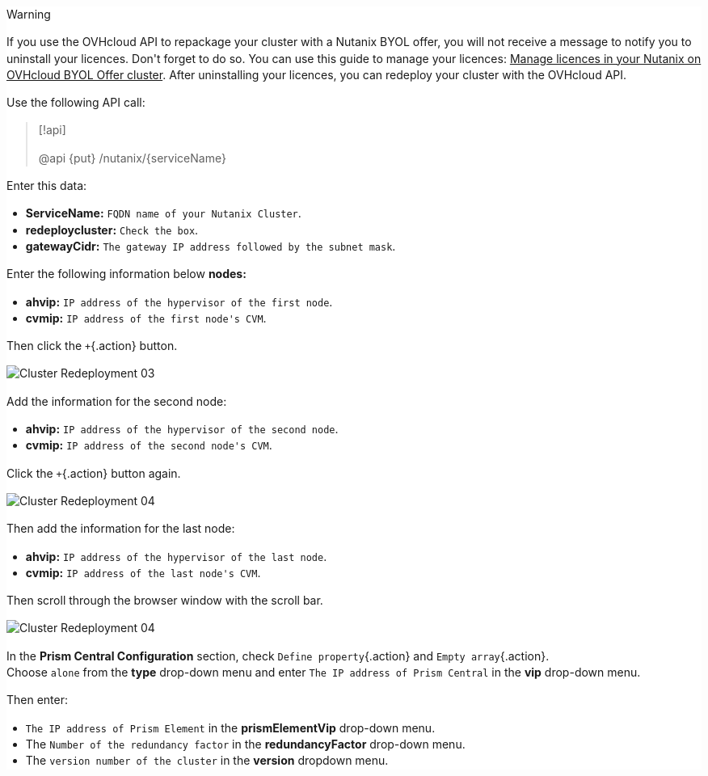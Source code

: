 > [!warning]
> If you use the OVHcloud API to repackage your cluster with a Nutanix BYOL offer, you will not receive a message to notify you to uninstall your licences. Don't forget to do so. You can use this guide to manage your licences: [Manage licences in your Nutanix on OVHcloud BYOL Offer cluster](/pages/cloud/nutanix/12-activate-licenses-on-byol). After uninstalling your licences, you can redeploy your cluster with the OVHcloud API.
>

Use the following API call:

> [!api]
>
> @api {put} /nutanix/{serviceName}
>

Enter this data:

- **ServiceName:** `FQDN name of your Nutanix Cluster`.
- **redeploycluster:** `Check the box`.
- **gatewayCidr:** `The gateway IP address followed by the subnet mask`.

Enter the following information below **nodes:**

- **ahvip:** `IP address of the hypervisor of the first node`.
- **cvmip:** `IP address of the first node's CVM`.

Then click the `+`{.action} button.

![Cluster Redeployment 03](images/01-cluster-redeployment03.png)

Add the information for the second node:
 
- **ahvip:** `IP address of the hypervisor of the second node`.
- **cvmip:** `IP address of the second node's CVM`.

Click the `+`{.action} button again.

![Cluster Redeployment 04](images/01-cluster-redeployment04.png)

Then add the information for the last node:

- **ahvip:** `IP address of the hypervisor of the last node`.
- **cvmip:** `IP address of the last node's CVM`.

Then scroll through the browser window with the scroll bar.

![Cluster Redeployment 04](images/01-cluster-redeployment05.png)

In the **Prism Central Configuration** section, check `Define property`{.action} and `Empty array`{.action}.<br>
Choose `alone` from the **type** drop-down menu and enter `The IP address of Prism Central` in the **vip** drop-down menu.

Then enter:

- `The IP address of Prism Element` in the **prismElementVip** drop-down menu.
- The `Number of the redundancy factor` in the **redundancyFactor** drop-down menu.
- The `version number of the cluster` in the **version** dropdown menu.

